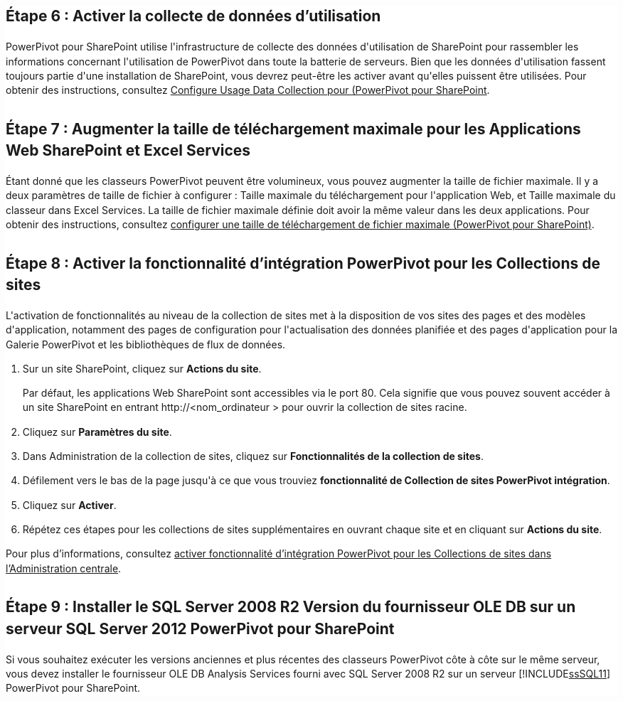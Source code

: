 ##  <a name="Usage"></a> Étape 6 : Activer la collecte de données d’utilisation  
 PowerPivot pour SharePoint utilise l'infrastructure de collecte des données d'utilisation de SharePoint pour rassembler les informations concernant l'utilisation de PowerPivot dans toute la batterie de serveurs. Bien que les données d'utilisation fassent toujours partie d'une installation de SharePoint, vous devrez peut-être les activer avant qu'elles puissent être utilisées. Pour obtenir des instructions, consultez [Configure Usage Data Collection pour &#40;PowerPivot pour SharePoint](../../analysis-services/power-pivot-sharepoint/configure-usage-data-collection-for-power-pivot-for-sharepoint.md).  
  
##  <a name="Upload"></a> Étape 7 : Augmenter la taille de téléchargement maximale pour les Applications Web SharePoint et Excel Services  
 Étant donné que les classeurs PowerPivot peuvent être volumineux, vous pouvez augmenter la taille de fichier maximale. Il y a deux paramètres de taille de fichier à configurer : Taille maximale du téléchargement pour l'application Web, et Taille maximale du classeur dans Excel Services. La taille de fichier maximale définie doit avoir la même valeur dans les deux applications. Pour obtenir des instructions, consultez [configurer une taille de téléchargement de fichier maximale &#40;PowerPivot pour SharePoint&#41;](../../analysis-services/power-pivot-sharepoint/configure-maximum-file-upload-size-power-pivot-for-sharepoint.md).  
  
##  <a name="activatePP"></a> Étape 8 : Activer la fonctionnalité d’intégration PowerPivot pour les Collections de sites  
 L'activation de fonctionnalités au niveau de la collection de sites met à la disposition de vos sites des pages et des modèles d'application, notamment des pages de configuration pour l'actualisation des données planifiée et des pages d'application pour la Galerie PowerPivot et les bibliothèques de flux de données.  
  
1.  Sur un site SharePoint, cliquez sur **Actions du site**.  
  
     Par défaut, les applications Web SharePoint sont accessibles via le port 80. Cela signifie que vous pouvez souvent accéder à un site SharePoint en entrant http://\<nom_ordinateur > pour ouvrir la collection de sites racine.  
  
2.  Cliquez sur **Paramètres du site**.  
  
3.  Dans Administration de la collection de sites, cliquez sur **Fonctionnalités de la collection de sites**.  
  
4.  Défilement vers le bas de la page jusqu'à ce que vous trouviez **fonctionnalité de Collection de sites PowerPivot intégration**.  
  
5.  Cliquez sur **Activer**.  
  
6.  Répétez ces étapes pour les collections de sites supplémentaires en ouvrant chaque site et en cliquant sur **Actions du site**.  
  
 Pour plus d’informations, consultez [activer fonctionnalité d’intégration PowerPivot pour les Collections de sites dans l’Administration centrale](../../analysis-services/power-pivot-sharepoint/activate-power-pivot-integration-for-site-collections-in-ca.md).  
  
##  <a name="bkmk_redist"></a> Étape 9 : Installer le SQL Server 2008 R2 Version du fournisseur OLE DB sur un serveur SQL Server 2012 PowerPivot pour SharePoint  
 Si vous souhaitez exécuter les versions anciennes et plus récentes des classeurs PowerPivot côte à côte sur le même serveur, vous devez installer le fournisseur OLE DB Analysis Services fourni avec SQL Server 2008 R2 sur un serveur [!INCLUDE[ssSQL11](../../includes/sssql11-md.md)] PowerPivot pour SharePoint.  
  